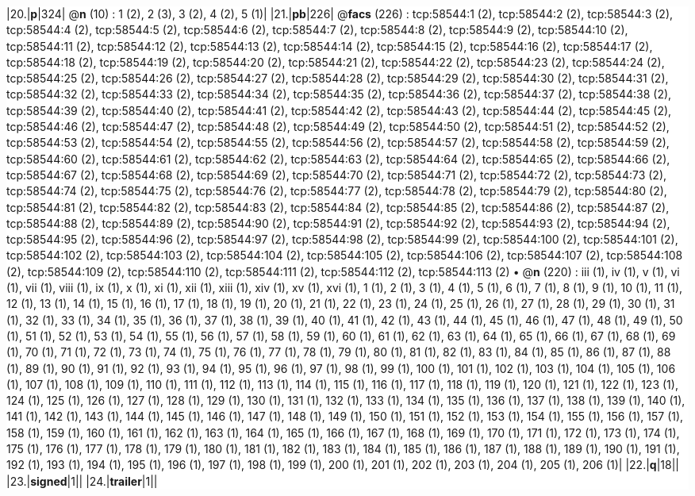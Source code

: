 |20.|__p__|324| @__n__ (10) : 1 (2), 2 (3), 3 (2), 4 (2), 5 (1)|
|21.|__pb__|226| @__facs__ (226) : tcp:58544:1 (2), tcp:58544:2 (2), tcp:58544:3 (2), tcp:58544:4 (2), tcp:58544:5 (2), tcp:58544:6 (2), tcp:58544:7 (2), tcp:58544:8 (2), tcp:58544:9 (2), tcp:58544:10 (2), tcp:58544:11 (2), tcp:58544:12 (2), tcp:58544:13 (2), tcp:58544:14 (2), tcp:58544:15 (2), tcp:58544:16 (2), tcp:58544:17 (2), tcp:58544:18 (2), tcp:58544:19 (2), tcp:58544:20 (2), tcp:58544:21 (2), tcp:58544:22 (2), tcp:58544:23 (2), tcp:58544:24 (2), tcp:58544:25 (2), tcp:58544:26 (2), tcp:58544:27 (2), tcp:58544:28 (2), tcp:58544:29 (2), tcp:58544:30 (2), tcp:58544:31 (2), tcp:58544:32 (2), tcp:58544:33 (2), tcp:58544:34 (2), tcp:58544:35 (2), tcp:58544:36 (2), tcp:58544:37 (2), tcp:58544:38 (2), tcp:58544:39 (2), tcp:58544:40 (2), tcp:58544:41 (2), tcp:58544:42 (2), tcp:58544:43 (2), tcp:58544:44 (2), tcp:58544:45 (2), tcp:58544:46 (2), tcp:58544:47 (2), tcp:58544:48 (2), tcp:58544:49 (2), tcp:58544:50 (2), tcp:58544:51 (2), tcp:58544:52 (2), tcp:58544:53 (2), tcp:58544:54 (2), tcp:58544:55 (2), tcp:58544:56 (2), tcp:58544:57 (2), tcp:58544:58 (2), tcp:58544:59 (2), tcp:58544:60 (2), tcp:58544:61 (2), tcp:58544:62 (2), tcp:58544:63 (2), tcp:58544:64 (2), tcp:58544:65 (2), tcp:58544:66 (2), tcp:58544:67 (2), tcp:58544:68 (2), tcp:58544:69 (2), tcp:58544:70 (2), tcp:58544:71 (2), tcp:58544:72 (2), tcp:58544:73 (2), tcp:58544:74 (2), tcp:58544:75 (2), tcp:58544:76 (2), tcp:58544:77 (2), tcp:58544:78 (2), tcp:58544:79 (2), tcp:58544:80 (2), tcp:58544:81 (2), tcp:58544:82 (2), tcp:58544:83 (2), tcp:58544:84 (2), tcp:58544:85 (2), tcp:58544:86 (2), tcp:58544:87 (2), tcp:58544:88 (2), tcp:58544:89 (2), tcp:58544:90 (2), tcp:58544:91 (2), tcp:58544:92 (2), tcp:58544:93 (2), tcp:58544:94 (2), tcp:58544:95 (2), tcp:58544:96 (2), tcp:58544:97 (2), tcp:58544:98 (2), tcp:58544:99 (2), tcp:58544:100 (2), tcp:58544:101 (2), tcp:58544:102 (2), tcp:58544:103 (2), tcp:58544:104 (2), tcp:58544:105 (2), tcp:58544:106 (2), tcp:58544:107 (2), tcp:58544:108 (2), tcp:58544:109 (2), tcp:58544:110 (2), tcp:58544:111 (2), tcp:58544:112 (2), tcp:58544:113 (2)  •  @__n__ (220) : iii (1), iv (1), v (1), vi (1), vii (1), viii (1), ix (1), x (1), xi (1), xii (1), xiii (1), xiv (1), xv (1), xvi (1), 1 (1), 2 (1), 3 (1), 4 (1), 5 (1), 6 (1), 7 (1), 8 (1), 9 (1), 10 (1), 11 (1), 12 (1), 13 (1), 14 (1), 15 (1), 16 (1), 17 (1), 18 (1), 19 (1), 20 (1), 21 (1), 22 (1), 23 (1), 24 (1), 25 (1), 26 (1), 27 (1), 28 (1), 29 (1), 30 (1), 31 (1), 32 (1), 33 (1), 34 (1), 35 (1), 36 (1), 37 (1), 38 (1), 39 (1), 40 (1), 41 (1), 42 (1), 43 (1), 44 (1), 45 (1), 46 (1), 47 (1), 48 (1), 49 (1), 50 (1), 51 (1), 52 (1), 53 (1), 54 (1), 55 (1), 56 (1), 57 (1), 58 (1), 59 (1), 60 (1), 61 (1), 62 (1), 63 (1), 64 (1), 65 (1), 66 (1), 67 (1), 68 (1), 69 (1), 70 (1), 71 (1), 72 (1), 73 (1), 74 (1), 75 (1), 76 (1), 77 (1), 78 (1), 79 (1), 80 (1), 81 (1), 82 (1), 83 (1), 84 (1), 85 (1), 86 (1), 87 (1), 88 (1), 89 (1), 90 (1), 91 (1), 92 (1), 93 (1), 94 (1), 95 (1), 96 (1), 97 (1), 98 (1), 99 (1), 100 (1), 101 (1), 102 (1), 103 (1), 104 (1), 105 (1), 106 (1), 107 (1), 108 (1), 109 (1), 110 (1), 111 (1), 112 (1), 113 (1), 114 (1), 115 (1), 116 (1), 117 (1), 118 (1), 119 (1), 120 (1), 121 (1), 122 (1), 123 (1), 124 (1), 125 (1), 126 (1), 127 (1), 128 (1), 129 (1), 130 (1), 131 (1), 132 (1), 133 (1), 134 (1), 135 (1), 136 (1), 137 (1), 138 (1), 139 (1), 140 (1), 141 (1), 142 (1), 143 (1), 144 (1), 145 (1), 146 (1), 147 (1), 148 (1), 149 (1), 150 (1), 151 (1), 152 (1), 153 (1), 154 (1), 155 (1), 156 (1), 157 (1), 158 (1), 159 (1), 160 (1), 161 (1), 162 (1), 163 (1), 164 (1), 165 (1), 166 (1), 167 (1), 168 (1), 169 (1), 170 (1), 171 (1), 172 (1), 173 (1), 174 (1), 175 (1), 176 (1), 177 (1), 178 (1), 179 (1), 180 (1), 181 (1), 182 (1), 183 (1), 184 (1), 185 (1), 186 (1), 187 (1), 188 (1), 189 (1), 190 (1), 191 (1), 192 (1), 193 (1), 194 (1), 195 (1), 196 (1), 197 (1), 198 (1), 199 (1), 200 (1), 201 (1), 202 (1), 203 (1), 204 (1), 205 (1), 206 (1)|
|22.|__q__|18||
|23.|__signed__|1||
|24.|__trailer__|1||
